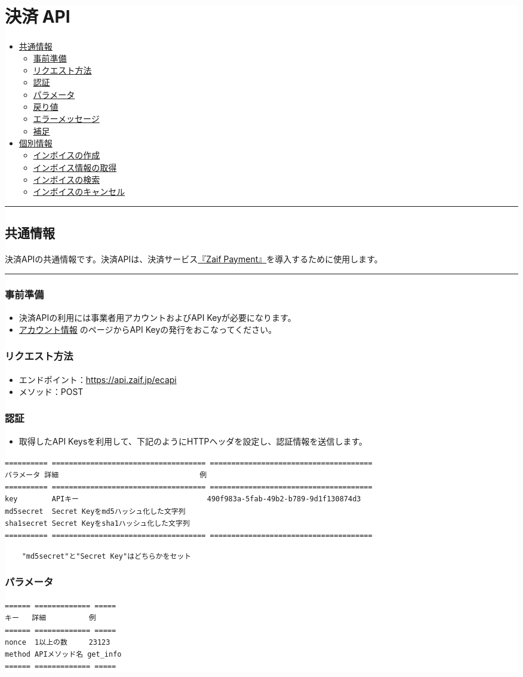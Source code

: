 # 決済 API

* [共通情報](#id1)
  * [事前準備](#id2)
  * [リクエスト方法](#id3)
  * [認証](#id4)
  * [パラメータ](#id5)
  * [戻り値](#id6)
  * [エラーメッセージ](#id7)
  * [補足](#id8)
* [個別情報](#id9)
  * [インボイスの作成](#id10)
  * [インボイス情報の取得](#id13)
  * [インボイスの検索](#id16)
  * [インボイスのキャンセル](#id19)

------------------------------------------------------------------------------------------------------------------------

## 共通情報
決済APIの共通情報です。決済APIは、決済サービス[『Zaif Payment』](https://zaif.jp/payment?lang=ja)を導入するために使用します。

------------------------------------------------------------------------------------------------------------------------

### 事前準備
* 決済APIの利用には事業者用アカウントおよびAPI Keyが必要になります。
* [アカウント情報](https://zaif.jp/api_keys) のページからAPI Keyの発行をおこなってください。

### リクエスト方法
* エンドポイント：https://api.zaif.jp/ecapi
* メソッド：POST

### 認証
* 取得したAPI Keysを利用して、下記のようにHTTPヘッダを設定し、認証情報を送信します。

```eval_rst
========== ==================================== ======================================
パラメータ 詳細                                 例
========== ==================================== ======================================
key        APIキー                              490f983a-5fab-49b2-b789-9d1f130874d3
md5secret  Secret Keyをmd5ハッシュ化した文字列  
sha1secret Secret Keyをsha1ハッシュ化した文字列 
========== ==================================== ======================================
```

``` note::
	"md5secret"と"Secret Key"はどちらかをセット
```

### パラメータ
```eval_rst
====== ============= =====
キー   詳細          例
====== ============= =====
nonce  1以上の数     23123
method APIメソッド名 get_info
====== ============= =====
```
